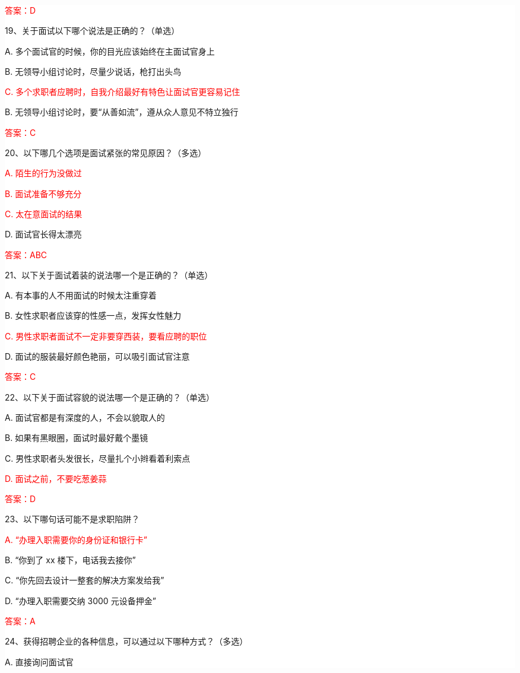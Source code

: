 <font color="red">答案：D</font>

19、关于面试以下哪个说法是正确的？（单选）

A. 多个面试官的时候，你的目光应该始终在主面试官身上

B. 无领导小组讨论时，尽量少说话，枪打出头鸟

<font color="red">C. 多个求职者应聘时，自我介绍最好有特色让面试官更容易记住</font>

B. 无领导小组讨论时，要“从善如流”，遵从众人意见不特立独行

<font color="red">答案：C</font>

20、以下哪几个选项是面试紧张的常见原因？（多选）

<font color="red">A. 陌生的行为没做过</font>

<font color="red">B. 面试准备不够充分</font>

<font color="red">C. 太在意面试的结果</font>

D. 面试官长得太漂亮

<font color="red">答案：ABC</font>

21、以下关于面试着装的说法哪一个是正确的？（单选）

A. 有本事的人不用面试的时候太注重穿着

B. 女性求职者应该穿的性感一点，发挥女性魅力

<font color="red">C. 男性求职者面试不一定非要穿西装，要看应聘的职位</font>

D. 面试的服装最好颜色艳丽，可以吸引面试官注意

<font color="red">答案：C</font>

22、以下关于面试容貌的说法哪一个是正确的？（单选）

A. 面试官都是有深度的人，不会以貌取人的

B. 如果有黑眼圈，面试时最好戴个墨镜

C. 男性求职者头发很长，尽量扎个小辫看着利索点

<font color="red">D. 面试之前，不要吃葱姜蒜</font>

<font color="red">答案：D</font>

23、以下哪句话可能不是求职陷阱？

<font color="red">A. “办理入职需要你的身份证和银行卡”</font>

B. “你到了 xx 楼下，电话我去接你”

C. “你先回去设计一整套的解决方案发给我”

D. “办理入职需要交纳 3000 元设备押金”

<font color="red">答案：A</font>

24、获得招聘企业的各种信息，可以通过以下哪种方式？（多选）

A. 直接询问面试官
